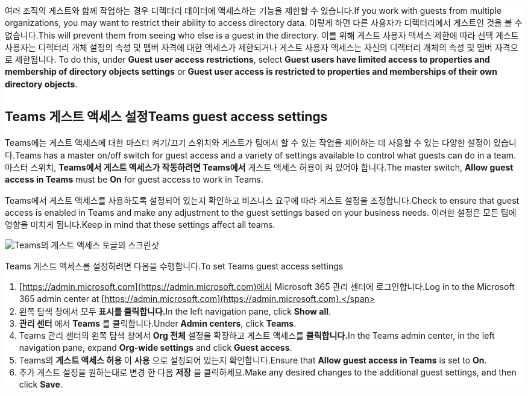 <span data-ttu-id="f3eef-123">여러 조직의 게스트와 함께 작업하는 경우 디렉터리 데이터에 액세스하는 기능을 제한할 수 있습니다.</span><span class="sxs-lookup"><span data-stu-id="f3eef-123">If you work with guests from multiple organizations, you may want to restrict their ability to access directory data.</span></span> <span data-ttu-id="f3eef-124">이렇게 하면 다른 사용자가 디렉터리에서 게스트인 것을 볼 수 없습니다.</span><span class="sxs-lookup"><span data-stu-id="f3eef-124">This will prevent them from seeing who else is a guest in the directory.</span></span> <span data-ttu-id="f3eef-125">이를 위해 게스트 사용자 액세스 제한에  따라 선택 게스트 사용자는 디렉터리 개체 설정의 속성 및 멤버 자격에 대한 액세스가 제한되거나 게스트 사용자 액세스는 자신의 디렉터리 개체의 속성 및 멤버 자격으로 제한됩니다. </span><span class="sxs-lookup"><span data-stu-id="f3eef-125">To do this, under **Guest user access restrictions**, select **Guest users have limited access to properties and membership of directory objects settings** or **Guest user access is restricted to properties and memberships of their own directory objects**.</span></span>

## <a name="teams-guest-access-settings"></a><span data-ttu-id="f3eef-126">Teams 게스트 액세스 설정</span><span class="sxs-lookup"><span data-stu-id="f3eef-126">Teams guest access settings</span></span>

<span data-ttu-id="f3eef-127">Teams에는 게스트 액세스에 대한 마스터 켜기/끄기 스위치와 게스트가 팀에서 할 수 있는 작업을 제어하는 데 사용할 수 있는 다양한 설정이 있습니다.</span><span class="sxs-lookup"><span data-stu-id="f3eef-127">Teams has a master on/off switch for guest access and a variety of settings available to control what guests can do in a team.</span></span> <span data-ttu-id="f3eef-128">마스터 스위치,  **Teams에서 게스트 액세스가 작동하려면 Teams에서** 게스트 액세스 허용이 켜 있어야 합니다.</span><span class="sxs-lookup"><span data-stu-id="f3eef-128">The master switch, **Allow guest access in Teams** must be **On** for guest access to work in Teams.</span></span>

<span data-ttu-id="f3eef-129">Teams에서 게스트 액세스를 사용하도록 설정되어 있는지 확인하고 비즈니스 요구에 따라 게스트 설정을 조정합니다.</span><span class="sxs-lookup"><span data-stu-id="f3eef-129">Check to ensure that guest access is enabled in Teams and make any adjustment to the guest settings based on your business needs.</span></span> <span data-ttu-id="f3eef-130">이러한 설정은 모든 팀에 영향을 미치게 됩니다.</span><span class="sxs-lookup"><span data-stu-id="f3eef-130">Keep in mind that these settings affect all teams.</span></span>

![Teams의 게스트 액세스 토글의 스크린샷](../media/teams-guest-access-toggle-on.png)

<span data-ttu-id="f3eef-132">Teams 게스트 액세스를 설정하려면 다음을 수행합니다.</span><span class="sxs-lookup"><span data-stu-id="f3eef-132">To set Teams guest access settings</span></span>

1. <span data-ttu-id="f3eef-133">[https://admin.microsoft.com](https://admin.microsoft.com)에서 Microsoft 365 관리 센터에 로그인합니다.</span><span class="sxs-lookup"><span data-stu-id="f3eef-133">Log in to the Microsoft 365 admin center at [https://admin.microsoft.com](https://admin.microsoft.com).</span></span>
2. <span data-ttu-id="f3eef-134">왼쪽 탐색 창에서 모두 **표시를 클릭합니다.**</span><span class="sxs-lookup"><span data-stu-id="f3eef-134">In the left navigation pane, click **Show all**.</span></span>
3. <span data-ttu-id="f3eef-135">**관리 센터** 에서 **Teams** 를 클릭합니다.</span><span class="sxs-lookup"><span data-stu-id="f3eef-135">Under **Admin centers**, click **Teams**.</span></span>
4. <span data-ttu-id="f3eef-136">Teams 관리 센터의 왼쪽 탐색 창에서 **Org 전체** 설정을 확장하고 게스트 액세스를 **클릭합니다.**</span><span class="sxs-lookup"><span data-stu-id="f3eef-136">In the Teams admin center, in the left navigation pane, expand **Org-wide settings** and click **Guest access**.</span></span>
5. <span data-ttu-id="f3eef-137">Teams의 **게스트 액세스 허용** 이 **사용** 으로 설정되어 있는지 확인합니다.</span><span class="sxs-lookup"><span data-stu-id="f3eef-137">Ensure that **Allow guest access in Teams** is set to **On**.</span></span>
6. <span data-ttu-id="f3eef-138">추가 게스트 설정을 원하는대로 변경 한 다음 **저장** 을 클릭하세요.</span><span class="sxs-lookup"><span data-stu-id="f3eef-138">Make any desired changes to the additional guest settings, and then click **Save**.</span></span>
